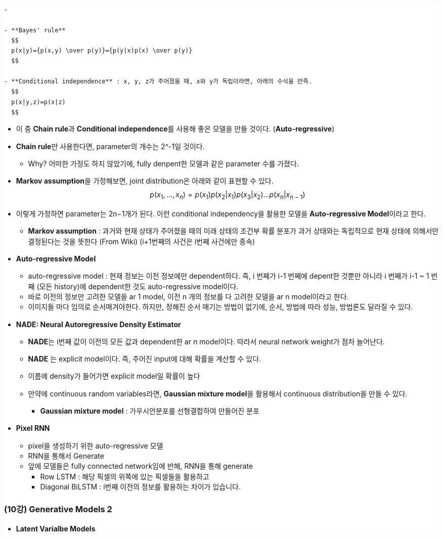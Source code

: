     - 

    - **Bayes' rule**
      $$
      p(x|y)={p(x,y) \over p(y)}={p(y|x)p(x) \over p(y)}
      $$

    - **Conditional independence** : x, y, z가 주어졌을 때, x와 y가 독립이라면, 아래의 수식을 만족.
      $$
      p(x|y,z)=p(x|z)
      $$

  - 이 중 **Chain rule**과 **Conditional independence**를 사용해 좋은 모델을 만들 것이다. (**Auto-regressive**)

  - **Chain rule**만 사용한다면, parameter의 개수는 2^-1일 것이다. 

    - Why? 어떠한 가정도 하지 않았기에, fully denpent한 모델과 같은 parameter 수를 가졌다.

  - **Markov assumption**을 가정해보면, joint distribution은 아래와 같이 표현할 수 있다.
    $$
    p(x_1,...,x_n)=p(x_1)p(x_2|x_1)p(x_3|x_2)...p(x_n|x_{n−1})
    $$

  - 이렇게 가정하면 parameter는 2n−1개가 된다. 이런 conditional independency을 활용한 모델을 **Auto-regressive Model**이라고 한다.

    - **Markov assumption** : 과거와 현재 상태가 주어졌을 때의 미래 상태의 조건부 확률 분포가 과거 상태와는 독립적으로 현재 상태에 의해서만 결정된다는 것을 뜻한다 (From Wiki) (i+1번째의 사건은 i번째 사건에만 종속)

- **Auto-regressive Model**

  - auto-regressive model :  현재 정보는 이전 정보에만 dependent하다. 즉, i 번째가 i-1 번째에 depent한 것뿐만 아니라 i 번째가 i-1 ~ 1 번째 (모든 history)에 dependent한 것도 auto-regressive model이다.
  - 바로 이전의 정보만 고려한 모델을 ar 1 model, 이전 n 개의 정보를 다 고려한 모델을 ar n model이라고 한다.
  - 이미지들 마다 임의로 순서매겨야한다. 하지만, 정해진 순서 매기는 방법이 없기에, 순서, 방법에 따라 성능, 방법론도 달라질 수 있다.

- **NADE: Neural Autoregressive Density Estimator**

  - **NADE**는 i번째 값이 이전의 모든 값과 dependent한 ar n model이다. 따라서 neural network weight가 점차 늘어난다.  

  - **NADE** 는 explicit model이다. 즉, 주어진 input에 대해 확률을 계산할 수 있다.

  - 이름에 density가 들어가면 explicit model일 확률이 높다
  - 만약에 continuous random variables라면, **Gaussian mixture model**을 활용해서 continuous distribution을 만들 수 있다.
    - **Gaussian mixture model** : 가우시안분포를 선형결합하여 만들어진 분포

- **Pixel RNN**

  - pixel을 생성하기 위한 auto-regressive 모델
  - RNN을 통해서 Generate
  - 앞에 모델들은 fully connected network임에 반해, RNN을 통해 generate
    - Row LSTM : 해당 픽셀의 위쪽에 있는 픽셀들을 활용하고
    - Diagonal BiLSTM : i번째 이전의 정보를 활용하는 차이가 있습니다.

### (10강) Generative Models 2

- **Latent Varialbe Models**
